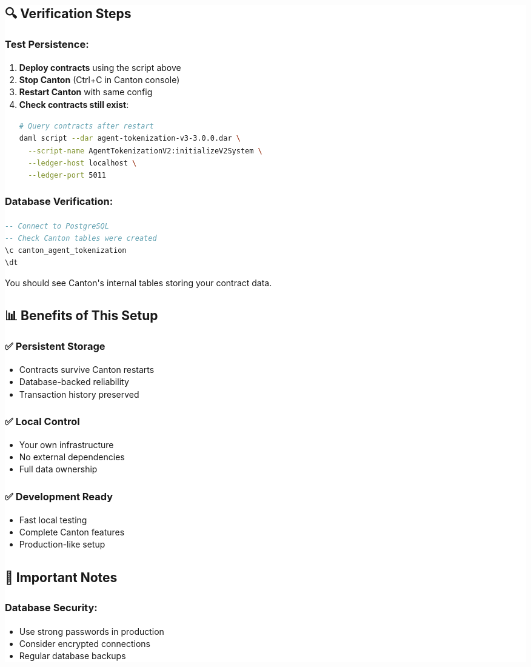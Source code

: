 ## 🔍 **Verification Steps**

### **Test Persistence:**

1. **Deploy contracts** using the script above
2. **Stop Canton** (Ctrl+C in Canton console)
3. **Restart Canton** with same config
4. **Check contracts still exist**:
   ```bash
   # Query contracts after restart
   daml script --dar agent-tokenization-v3-3.0.0.dar \
     --script-name AgentTokenizationV2:initializeV2System \
     --ledger-host localhost \
     --ledger-port 5011
   ```

### **Database Verification:**

```sql
-- Connect to PostgreSQL
-- Check Canton tables were created
\c canton_agent_tokenization
\dt
```

You should see Canton's internal tables storing your contract data.

## 📊 **Benefits of This Setup**

### ✅ **Persistent Storage**
- Contracts survive Canton restarts
- Database-backed reliability
- Transaction history preserved

### ✅ **Local Control**
- Your own infrastructure
- No external dependencies
- Full data ownership

### ✅ **Development Ready**
- Fast local testing
- Complete Canton features
- Production-like setup

## 🚨 **Important Notes**

### **Database Security:**
- Use strong passwords in production
- Consider encrypted connections
- Regular database backups

